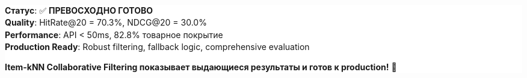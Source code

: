 
**Статус**: ✅ **ПРЕВОСХОДНО ГОТОВО**  
**Quality**: HitRate@20 = 70.3%, NDCG@20 = 30.0%  
**Performance**: API < 50ms, 82.8% товарное покрытие  
**Production Ready**: Robust filtering, fallback logic, comprehensive evaluation  

**Item-kNN Collaborative Filtering показывает выдающиеся результаты и готов к production!** 🚀
